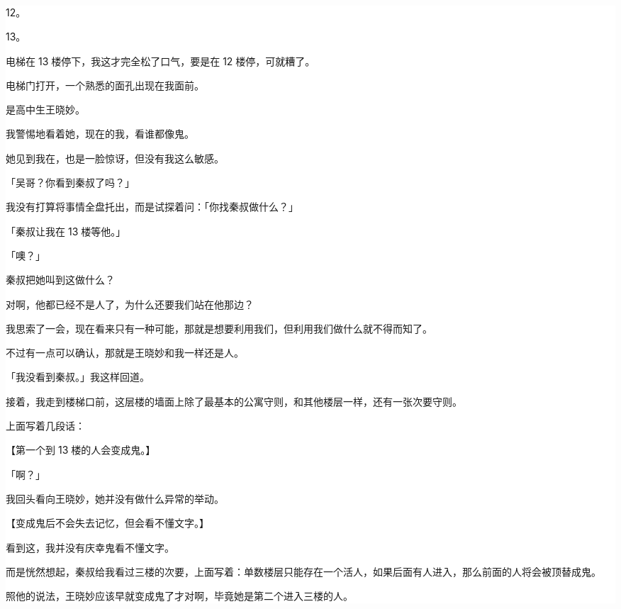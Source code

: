 12。


13。


电梯在 13 楼停下，我这才完全松了口气，要是在 12 楼停，可就糟了。


电梯门打开，一个熟悉的面孔出现在我面前。


是高中生王晓妙。


我警惕地看着她，现在的我，看谁都像鬼。


她见到我在，也是一脸惊讶，但没有我这么敏感。


「吴哥？你看到秦叔了吗？」


我没有打算将事情全盘托出，而是试探着问：「你找秦叔做什么？」


「秦叔让我在 13 楼等他。」


「噢？」


秦叔把她叫到这做什么？


对啊，他都已经不是人了，为什么还要我们站在他那边？


我思索了一会，现在看来只有一种可能，那就是想要利用我们，但利用我们做什么就不得而知了。


不过有一点可以确认，那就是王晓妙和我一样还是人。


「我没看到秦叔。」我这样回道。


接着，我走到楼梯口前，这层楼的墙面上除了最基本的公寓守则，和其他楼层一样，还有一张次要守则。


上面写着几段话：


【第一个到 13 楼的人会变成鬼。】


「啊？」


我回头看向王晓妙，她并没有做什么异常的举动。


【变成鬼后不会失去记忆，但会看不懂文字。】


看到这，我并没有庆幸鬼看不懂文字。


而是恍然想起，秦叔给我看过三楼的次要，上面写着：单数楼层只能存在一个活人，如果后面有人进入，那么前面的人将会被顶替成鬼。


照他的说法，王晓妙应该早就变成鬼了才对啊，毕竟她是第二个进入三楼的人。

